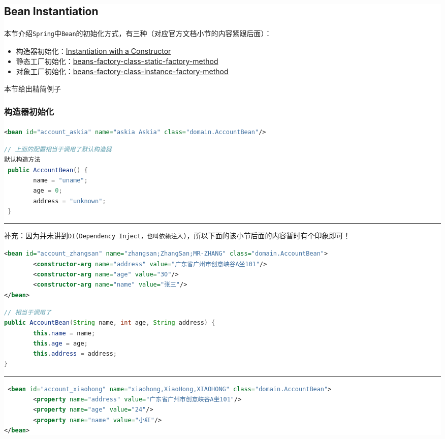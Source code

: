 ## Bean Instantiation

本节介绍`Spring`中`Bean`的初始化方式，有三种（对应官方文档小节的内容紧跟后面）：

- 构造器初始化：[Instantiation with a Constructor](https://docs.spring.io/spring-framework/reference/core/beans/definition.html#beans-factory-class-ctor)
- 静态工厂初始化：[beans-factory-class-static-factory-method](https://docs.spring.io/spring-framework/reference/core/beans/definition.html#beans-factory-class-static-factory-method)
- 对象工厂初始化：[beans-factory-class-instance-factory-method](https://docs.spring.io/spring-framework/reference/core/beans/definition.html#beans-factory-class-instance-factory-method)

本节给出精简例子

### 构造器初始化

```xml
<bean id="account_askia" name="askia Askia" class="domain.AccountBean"/>
```

```java
// 上面的配置相当于调用了默认构造器
默认构造方法
 public AccountBean() {
        name = "uname";
        age = 0;
        address = "unknown";
 }
```

-------

补充：因为并未讲到`DI(Dependency Inject，也叫依赖注入)`，所以下面的该小节后面的内容暂时有个印象即可！

```xml
<bean id="account_zhangsan" name="zhangsan;ZhangSan;MR-ZHANG" class="domain.AccountBean">
        <constructor-arg name="address" value="广东省广州市创意峡谷A坐101"/>
        <constructor-arg name="age" value="30"/>
        <constructor-arg name="name" value="张三"/>
</bean>
```

```java
// 相当于调用了
public AccountBean(String name, int age, String address) {
        this.name = name;
        this.age = age;
        this.address = address;
}
```

-----

```xml
 <bean id="account_xiaohong" name="xiaohong,XiaoHong,XIAOHONG" class="domain.AccountBean">
        <property name="address" value="广东省广州市创意峡谷A坐101"/>
        <property name="age" value="24"/>
        <property name="name" value="小红"/>
</bean>
```
